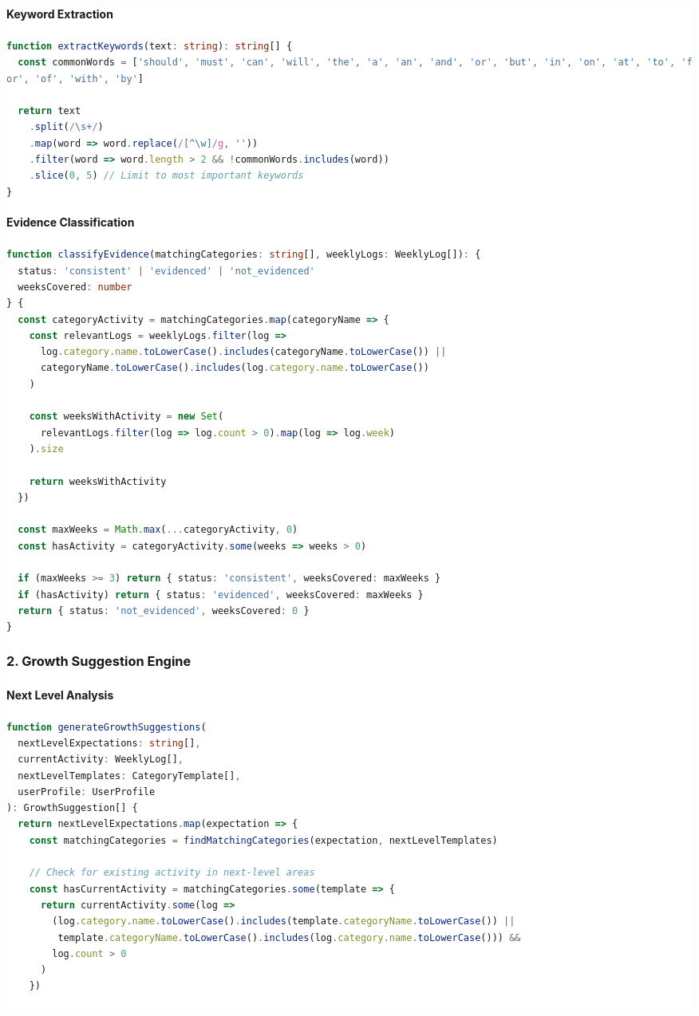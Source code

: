 #### Keyword Extraction
```typescript
function extractKeywords(text: string): string[] {
  const commonWords = ['should', 'must', 'can', 'will', 'the', 'a', 'an', 'and', 'or', 'but', 'in', 'on', 'at', 'to', 'for', 'of', 'with', 'by']
  
  return text
    .split(/\s+/)
    .map(word => word.replace(/[^\w]/g, ''))
    .filter(word => word.length > 2 && !commonWords.includes(word))
    .slice(0, 5) // Limit to most important keywords
}
```

#### Evidence Classification
```typescript
function classifyEvidence(matchingCategories: string[], weeklyLogs: WeeklyLog[]): {
  status: 'consistent' | 'evidenced' | 'not_evidenced'
  weeksCovered: number
} {
  const categoryActivity = matchingCategories.map(categoryName => {
    const relevantLogs = weeklyLogs.filter(log => 
      log.category.name.toLowerCase().includes(categoryName.toLowerCase()) ||
      categoryName.toLowerCase().includes(log.category.name.toLowerCase())
    )
    
    const weeksWithActivity = new Set(
      relevantLogs.filter(log => log.count > 0).map(log => log.week)
    ).size
    
    return weeksWithActivity
  })
  
  const maxWeeks = Math.max(...categoryActivity, 0)
  const hasActivity = categoryActivity.some(weeks => weeks > 0)
  
  if (maxWeeks >= 3) return { status: 'consistent', weeksCovered: maxWeeks }
  if (hasActivity) return { status: 'evidenced', weeksCovered: maxWeeks }
  return { status: 'not_evidenced', weeksCovered: 0 }
}
```

### 2. Growth Suggestion Engine

#### Next Level Analysis
```typescript
function generateGrowthSuggestions(
  nextLevelExpectations: string[],
  currentActivity: WeeklyLog[],
  nextLevelTemplates: CategoryTemplate[],
  userProfile: UserProfile
): GrowthSuggestion[] {
  return nextLevelExpectations.map(expectation => {
    const matchingCategories = findMatchingCategories(expectation, nextLevelTemplates)
    
    // Check for existing activity in next-level areas
    const hasCurrentActivity = matchingCategories.some(template => {
      return currentActivity.some(log => 
        (log.category.name.toLowerCase().includes(template.categoryName.toLowerCase()) ||
         template.categoryName.toLowerCase().includes(log.category.name.toLowerCase())) &&
        log.count > 0
      )
    })
    
```